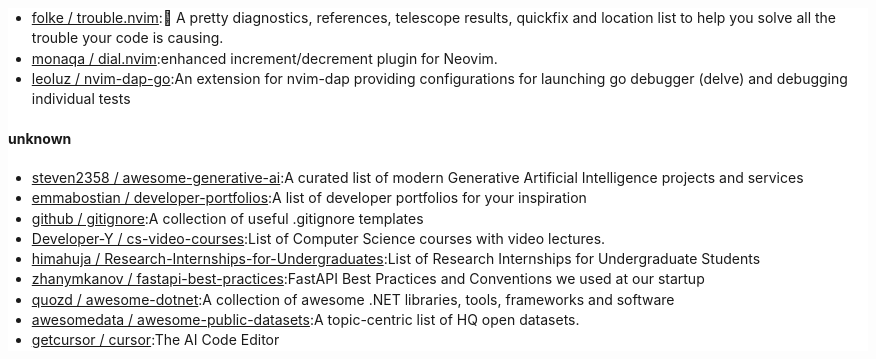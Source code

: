* [folke / trouble.nvim](https://github.com/folke/trouble.nvim):🚦 A pretty diagnostics, references, telescope results, quickfix and location list to help you solve all the trouble your code is causing.
* [monaqa / dial.nvim](https://github.com/monaqa/dial.nvim):enhanced increment/decrement plugin for Neovim.
* [leoluz / nvim-dap-go](https://github.com/leoluz/nvim-dap-go):An extension for nvim-dap providing configurations for launching go debugger (delve) and debugging individual tests

#### unknown
* [steven2358 / awesome-generative-ai](https://github.com/steven2358/awesome-generative-ai):A curated list of modern Generative Artificial Intelligence projects and services
* [emmabostian / developer-portfolios](https://github.com/emmabostian/developer-portfolios):A list of developer portfolios for your inspiration
* [github / gitignore](https://github.com/github/gitignore):A collection of useful .gitignore templates
* [Developer-Y / cs-video-courses](https://github.com/Developer-Y/cs-video-courses):List of Computer Science courses with video lectures.
* [himahuja / Research-Internships-for-Undergraduates](https://github.com/himahuja/Research-Internships-for-Undergraduates):List of Research Internships for Undergraduate Students
* [zhanymkanov / fastapi-best-practices](https://github.com/zhanymkanov/fastapi-best-practices):FastAPI Best Practices and Conventions we used at our startup
* [quozd / awesome-dotnet](https://github.com/quozd/awesome-dotnet):A collection of awesome .NET libraries, tools, frameworks and software
* [awesomedata / awesome-public-datasets](https://github.com/awesomedata/awesome-public-datasets):A topic-centric list of HQ open datasets.
* [getcursor / cursor](https://github.com/getcursor/cursor):The AI Code Editor
